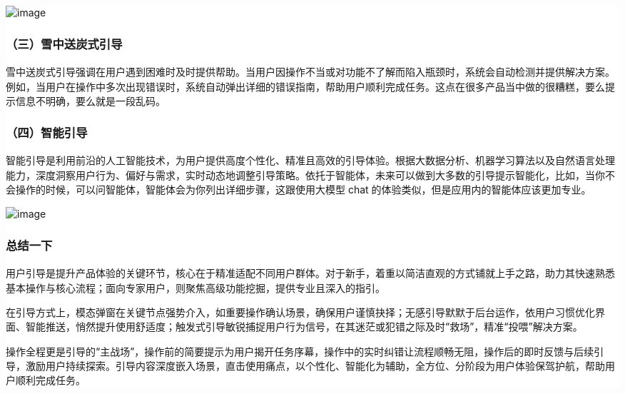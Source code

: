 ![image](https://prod-files-secure.s3.us-west-2.amazonaws.com/a7a0cc5a-89b9-4cda-8686-1fba0ca52f40/85f7fa4c-9228-4b10-87eb-4933cdb6c8b5/image.png?X-Amz-Algorithm=AWS4-HMAC-SHA256&X-Amz-Content-Sha256=UNSIGNED-PAYLOAD&X-Amz-Credential=ASIAZI2LB466Q4H3KQF5%2F20250405%2Fus-west-2%2Fs3%2Faws4_request&X-Amz-Date=20250405T221744Z&X-Amz-Expires=3600&X-Amz-Security-Token=IQoJb3JpZ2luX2VjEL7%2F%2F%2F%2F%2F%2F%2F%2F%2F%2FwEaCXVzLXdlc3QtMiJHMEUCIQDDW%2BMB2R7%2BgG1HMao3xRHYQacWXj6Yy%2FCdcvijy%2BwXXwIgUTht7EyhjZnqvY393mCTMmttKhkrZdoGhJBvbimbZecq%2FwMINxAAGgw2Mzc0MjMxODM4MDUiDN1NY%2FXa%2BgxGVPyNuCrcA9diB%2FD9KVPoSruoP0EBauxORV%2FG10Ur9eE2OmJYiSs3xSJ7t29%2FMN11%2FuLeq%2BvyvC%2FwC5jOyE8tIRc11sakcrO9ZQRPEsQZxxlNpF6Hl%2FP8YWRVsc4CiOBaysNkFIJZIeDjq0oSi%2FclkZMJWlTedDyunWafqJAG3AoztaQJ73cUzF30puwrzE%2BzBdjQkSBVIN%2FHmNuKRXMyuMkwrLQGEA37zkNUYiBvz4w3MKfioiAqbyLQhLrZhxs1mNGsUExINpzAA0bbN7r3likamLN4T5yQ0jHmmupGM7Y5D%2BeUSebXuMycxfNd%2FZUMZRDmqmVmpaUTeWjaU%2Bi0O%2Fplmpih0kVZsrJo1qPPX3638CCnAawMxmPTHIhQV5Gu2wcdnDjUStJQAycr%2BekY8qRKqs%2FO9DYx%2F3ExpgAis2KWhXmmwvSDUlWZ6PbT6K8Wq9UrMXY3nPGbYcdOyqtLmK1gBuxMtnkE%2FeDZAPzIJxZivXbxwMPBkdxXZU%2BmdIsyfbkVAT7hTIyicDbTJEz6bqmxnQCJXa9lnCbkPZ0VmGqh8c%2B8MUV1B%2F1EQLHP4MRn89NGuMgBrNkbAVGn%2Byvo4N%2F0JnZHdw4s%2Bma45JwEjVjd7D19qJ%2BipGLRiqi7WUHYdiWcMMnCxr8GOqUBSwcSP%2F%2BRpxUAMjbubz4y%2FUecDRuoHc8E4rksd2ILzsD00Di9g8B3Et18rGod%2BwCiel7z7AxmO%2BH3bqVZjssI1JfCDF%2Fw%2BAn12ECJtRSoLDbF%2FkT9tLQs9oZ54h4BrkUuxp7jWS6l%2F6FrY491Vj1sjlmz1%2FcPGHuuwB%2FQPsD17kA4xdBwgK6jTtfzCj%2BmAZJuoEZat8Nr%2FDahKZJG40KrlCD3cvOa&X-Amz-Signature=2ea918dbb6622e7ba57eb6b1348c0fc136f0e59b2c3addea9be4ffea41366169&X-Amz-SignedHeaders=host&x-id=GetObject)

### （三）雪中送炭式引导

雪中送炭式引导强调在用户遇到困难时及时提供帮助。当用户因操作不当或对功能不了解而陷入瓶颈时，系统会自动检测并提供解决方案。例如，当用户在操作中多次出现错误时，系统自动弹出详细的错误指南，帮助用户顺利完成任务。这点在很多产品当中做的很糟糕，要么提示信息不明确，要么就是一段乱码。

### （四）智能引导

智能引导是利用前沿的人工智能技术，为用户提供高度个性化、精准且高效的引导体验。根据大数据分析、机器学习算法以及自然语言处理能力，深度洞察用户行为、偏好与需求，实时动态地调整引导策略。依托于智能体，未来可以做到大多数的引导提示智能化，比如，当你不会操作的时候，可以问智能体，智能体会为你列出详细步骤，这跟使用大模型 chat 的体验类似，但是应用内的智能体应该更加专业。

![image](https://prod-files-secure.s3.us-west-2.amazonaws.com/a7a0cc5a-89b9-4cda-8686-1fba0ca52f40/b922e128-6bb2-49d8-bcd6-bbc26a8a1cbd/image.png?X-Amz-Algorithm=AWS4-HMAC-SHA256&X-Amz-Content-Sha256=UNSIGNED-PAYLOAD&X-Amz-Credential=ASIAZI2LB466Q4H3KQF5%2F20250405%2Fus-west-2%2Fs3%2Faws4_request&X-Amz-Date=20250405T221744Z&X-Amz-Expires=3600&X-Amz-Security-Token=IQoJb3JpZ2luX2VjEL7%2F%2F%2F%2F%2F%2F%2F%2F%2F%2FwEaCXVzLXdlc3QtMiJHMEUCIQDDW%2BMB2R7%2BgG1HMao3xRHYQacWXj6Yy%2FCdcvijy%2BwXXwIgUTht7EyhjZnqvY393mCTMmttKhkrZdoGhJBvbimbZecq%2FwMINxAAGgw2Mzc0MjMxODM4MDUiDN1NY%2FXa%2BgxGVPyNuCrcA9diB%2FD9KVPoSruoP0EBauxORV%2FG10Ur9eE2OmJYiSs3xSJ7t29%2FMN11%2FuLeq%2BvyvC%2FwC5jOyE8tIRc11sakcrO9ZQRPEsQZxxlNpF6Hl%2FP8YWRVsc4CiOBaysNkFIJZIeDjq0oSi%2FclkZMJWlTedDyunWafqJAG3AoztaQJ73cUzF30puwrzE%2BzBdjQkSBVIN%2FHmNuKRXMyuMkwrLQGEA37zkNUYiBvz4w3MKfioiAqbyLQhLrZhxs1mNGsUExINpzAA0bbN7r3likamLN4T5yQ0jHmmupGM7Y5D%2BeUSebXuMycxfNd%2FZUMZRDmqmVmpaUTeWjaU%2Bi0O%2Fplmpih0kVZsrJo1qPPX3638CCnAawMxmPTHIhQV5Gu2wcdnDjUStJQAycr%2BekY8qRKqs%2FO9DYx%2F3ExpgAis2KWhXmmwvSDUlWZ6PbT6K8Wq9UrMXY3nPGbYcdOyqtLmK1gBuxMtnkE%2FeDZAPzIJxZivXbxwMPBkdxXZU%2BmdIsyfbkVAT7hTIyicDbTJEz6bqmxnQCJXa9lnCbkPZ0VmGqh8c%2B8MUV1B%2F1EQLHP4MRn89NGuMgBrNkbAVGn%2Byvo4N%2F0JnZHdw4s%2Bma45JwEjVjd7D19qJ%2BipGLRiqi7WUHYdiWcMMnCxr8GOqUBSwcSP%2F%2BRpxUAMjbubz4y%2FUecDRuoHc8E4rksd2ILzsD00Di9g8B3Et18rGod%2BwCiel7z7AxmO%2BH3bqVZjssI1JfCDF%2Fw%2BAn12ECJtRSoLDbF%2FkT9tLQs9oZ54h4BrkUuxp7jWS6l%2F6FrY491Vj1sjlmz1%2FcPGHuuwB%2FQPsD17kA4xdBwgK6jTtfzCj%2BmAZJuoEZat8Nr%2FDahKZJG40KrlCD3cvOa&X-Amz-Signature=83de1f5485afd54d8ff4e6cd0a38a42443fe8ba250216f0e37da5d2148edf982&X-Amz-SignedHeaders=host&x-id=GetObject)

### 总结一下

用户引导是提升产品体验的关键环节，核心在于精准适配不同用户群体。对于新手，着重以简洁直观的方式铺就上手之路，助力其快速熟悉基本操作与核心流程；面向专家用户，则聚焦高级功能挖掘，提供专业且深入的指引。

在引导方式上，模态弹窗在关键节点强势介入，如重要操作确认场景，确保用户谨慎抉择；无感引导默默于后台运作，依用户习惯优化界面、智能推送，悄然提升使用舒适度；触发式引导敏锐捕捉用户行为信号，在其迷茫或犯错之际及时“救场”，精准“投喂”解决方案。

操作全程更是引导的“主战场”，操作前的简要提示为用户揭开任务序幕，操作中的实时纠错让流程顺畅无阻，操作后的即时反馈与后续引导，激励用户持续探索。引导内容深度嵌入场景，直击使用痛点，以个性化、智能化为辅助，全方位、分阶段为用户体验保驾护航，帮助用户顺利完成任务。